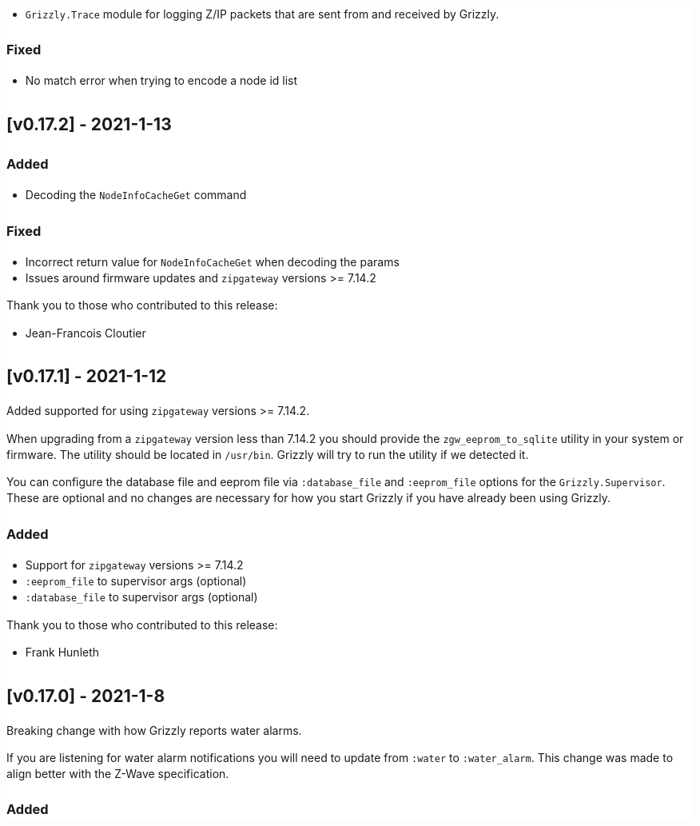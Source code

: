 - `Grizzly.Trace` module for logging Z/IP packets that are sent from and
  received by Grizzly.

### Fixed

- No match error when trying to encode a node id list

## [v0.17.2] - 2021-1-13

### Added

- Decoding the `NodeInfoCacheGet` command

### Fixed

- Incorrect return value for `NodeInfoCacheGet` when decoding the params
- Issues around firmware updates and `zipgateway` versions >= 7.14.2

Thank you to those who contributed to this release:

- Jean-Francois Cloutier

## [v0.17.1] - 2021-1-12

Added supported for using `zipgateway` versions >= 7.14.2.

When upgrading from a `zipgateway` version less than 7.14.2 you should provide
the `zgw_eeprom_to_sqlite` utility in your system or firmware. The utility should
be located in `/usr/bin`. Grizzly will try to run the utility if we detected it.

You can configure the database file and eeprom file via `:database_file` and
`:eeprom_file` options for the `Grizzly.Supervisor`. These are optional and no
changes are necessary for how you start Grizzly if you have already been using
Grizzly.

### Added

- Support for `zipgateway` versions >= 7.14.2
- `:eeprom_file` to supervisor args (optional)
- `:database_file` to supervisor args (optional)

Thank you to those who contributed to this release:

- Frank Hunleth

## [v0.17.0] - 2021-1-8

Breaking change with how Grizzly reports water alarms.

If you are listening for water alarm notifications you will need to update from
`:water` to `:water_alarm`. This change was made to align better with the Z-Wave
specification.

### Added


[v8.13.0]: https://github.com/smartrent/grizzly/compare/v8.12.0..v8.13.0
[v8.12.0]: https://github.com/smartrent/grizzly/compare/v8.11.3..v8.12.0
[v8.11.3]: https://github.com/smartrent/grizzly/compare/v8.11.2..v8.11.3
[v8.11.2]: https://github.com/smartrent/grizzly/compare/v8.11.1..v8.11.2
[v8.11.1]: https://github.com/smartrent/grizzly/compare/v8.11.0..v8.11.1
[v8.11.0]: https://github.com/smartrent/grizzly/compare/v8.10.0..v8.11.0
[v8.10.0]: https://github.com/smartrent/grizzly/compare/v8.9.0..v8.10.0
[v8.9.0]: https://github.com/smartrent/grizzly/compare/v8.8.1..v8.9.0